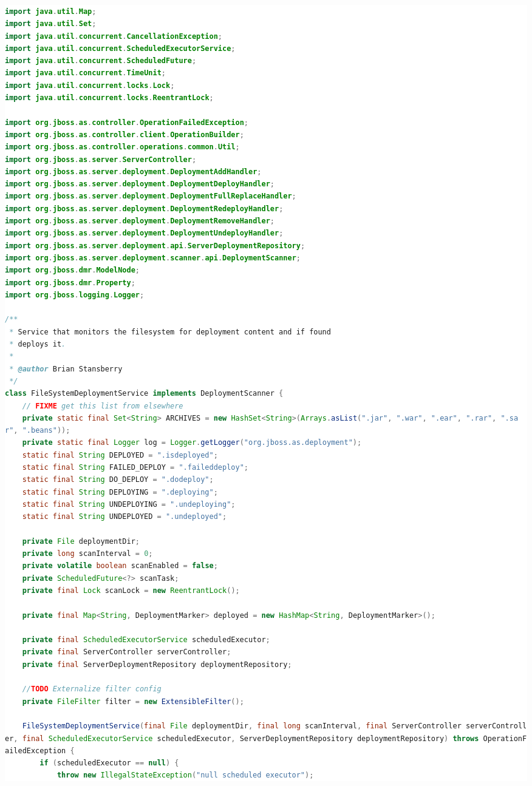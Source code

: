 ```java
import java.util.Map;
import java.util.Set;
import java.util.concurrent.CancellationException;
import java.util.concurrent.ScheduledExecutorService;
import java.util.concurrent.ScheduledFuture;
import java.util.concurrent.TimeUnit;
import java.util.concurrent.locks.Lock;
import java.util.concurrent.locks.ReentrantLock;

import org.jboss.as.controller.OperationFailedException;
import org.jboss.as.controller.client.OperationBuilder;
import org.jboss.as.controller.operations.common.Util;
import org.jboss.as.server.ServerController;
import org.jboss.as.server.deployment.DeploymentAddHandler;
import org.jboss.as.server.deployment.DeploymentDeployHandler;
import org.jboss.as.server.deployment.DeploymentFullReplaceHandler;
import org.jboss.as.server.deployment.DeploymentRedeployHandler;
import org.jboss.as.server.deployment.DeploymentRemoveHandler;
import org.jboss.as.server.deployment.DeploymentUndeployHandler;
import org.jboss.as.server.deployment.api.ServerDeploymentRepository;
import org.jboss.as.server.deployment.scanner.api.DeploymentScanner;
import org.jboss.dmr.ModelNode;
import org.jboss.dmr.Property;
import org.jboss.logging.Logger;

/**
 * Service that monitors the filesystem for deployment content and if found
 * deploys it.
 *
 * @author Brian Stansberry
 */
class FileSystemDeploymentService implements DeploymentScanner {
    // FIXME get this list from elsewhere
    private static final Set<String> ARCHIVES = new HashSet<String>(Arrays.asList(".jar", ".war", ".ear", ".rar", ".sar", ".beans"));
    private static final Logger log = Logger.getLogger("org.jboss.as.deployment");
    static final String DEPLOYED = ".isdeployed";
    static final String FAILED_DEPLOY = ".faileddeploy";
    static final String DO_DEPLOY = ".dodeploy";
    static final String DEPLOYING = ".deploying";
    static final String UNDEPLOYING = ".undeploying";
    static final String UNDEPLOYED = ".undeployed";

    private File deploymentDir;
    private long scanInterval = 0;
    private volatile boolean scanEnabled = false;
    private ScheduledFuture<?> scanTask;
    private final Lock scanLock = new ReentrantLock();

    private final Map<String, DeploymentMarker> deployed = new HashMap<String, DeploymentMarker>();

    private final ScheduledExecutorService scheduledExecutor;
    private final ServerController serverController;
    private final ServerDeploymentRepository deploymentRepository;

    //TODO Externalize filter config
    private FileFilter filter = new ExtensibleFilter();

    FileSystemDeploymentService(final File deploymentDir, final long scanInterval, final ServerController serverController, final ScheduledExecutorService scheduledExecutor, ServerDeploymentRepository deploymentRepository) throws OperationFailedException {
        if (scheduledExecutor == null) {
            throw new IllegalStateException("null scheduled executor");
```
